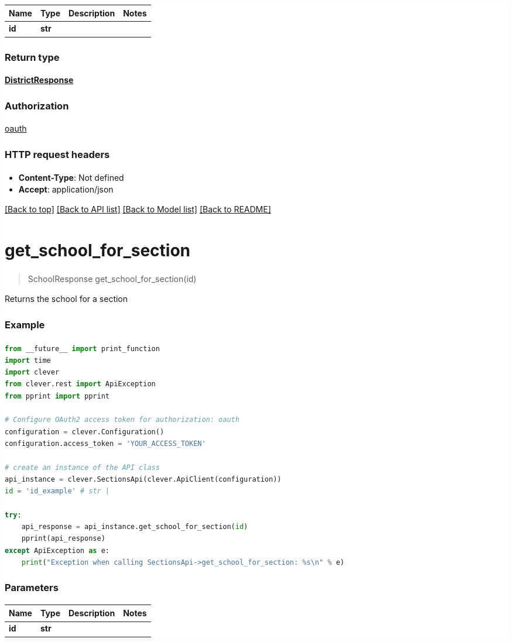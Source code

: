 Name | Type | Description  | Notes
------------- | ------------- | ------------- | -------------
 **id** | **str**|  | 

### Return type

[**DistrictResponse**](DistrictResponse.md)

### Authorization

[oauth](../README.md#oauth)

### HTTP request headers

 - **Content-Type**: Not defined
 - **Accept**: application/json

[[Back to top]](#) [[Back to API list]](../README.md#documentation-for-api-endpoints) [[Back to Model list]](../README.md#documentation-for-models) [[Back to README]](../README.md)

# **get_school_for_section**
> SchoolResponse get_school_for_section(id)



Returns the school for a section

### Example
```python
from __future__ import print_function
import time
import clever
from clever.rest import ApiException
from pprint import pprint

# Configure OAuth2 access token for authorization: oauth
configuration = clever.Configuration()
configuration.access_token = 'YOUR_ACCESS_TOKEN'

# create an instance of the API class
api_instance = clever.SectionsApi(clever.ApiClient(configuration))
id = 'id_example' # str | 

try:
    api_response = api_instance.get_school_for_section(id)
    pprint(api_response)
except ApiException as e:
    print("Exception when calling SectionsApi->get_school_for_section: %s\n" % e)
```

### Parameters

Name | Type | Description  | Notes
------------- | ------------- | ------------- | -------------
 **id** | **str**|  | 

